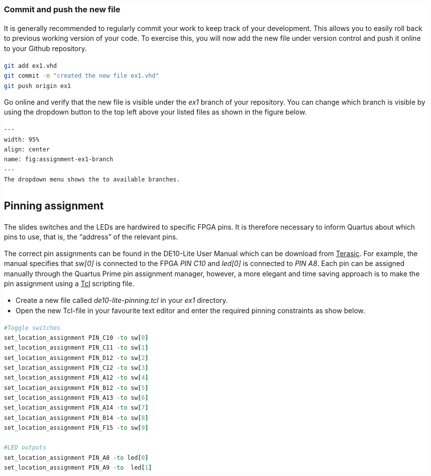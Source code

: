 











### Commit and push the new file
It is generally recommended to regularly commit your work to keep track of your development. This allows you to easily roll back to previous working version of your code. To exercise this, you will now add the new file under version control and push it online to your Github repository.

```bash
git add ex1.vhd
git commit -m "created the new file ex1.vhd"
git push origin ex1
```
Go online and verify that the new file is visible under the _ex1_ branch of your repository. You can change which branch is visible by using the dropdown button to the top left above your listed files as shown in the figure below.

```{figure} ../images/assignments_ex1_branch.png
---
width: 95%
align: center
name: fig:assignment-ex1-branch
---
The dropdown menu shows the to available branches.
```







## Pinning assignment
The slides switches and the LEDs are hardwired to specific FPGA pins. It is therefore necessary to inform Quartus about which pins to use, that is, the “address” of the relevant pins.

The correct pin assignments can be found in the DE10-Lite User Manual which can be download from [Terasic](https://www.terasic.com.tw/cgi-bin/page/archive.pl?Language=English&CategoryNo=218&No=1021&PartNo=4). For example, the manual specifies that *sw[0]* is connected to the FPGA *PIN C10* and *led[0]* is connected to *PIN A8*. Each pin can be assigned manually through the Quartus Prime pin assignment manager, however, a more elegant and time saving approach is to make the pin assignment using a [Tcl](https://en.wikipedia.org/wiki/Tcl) scripting file.

* Create a new file called *de10-lite-pinning.tcl* in your *ex1* directory.
* Open the new Tcl-file in your favourite text editor and enter the required pinning constraints as show below. 



```tcl
#Toggle switches
set_location_assignment PIN_C10 -to sw[0]
set_location_assignment PIN_C11 -to sw[1]
set_location_assignment PIN_D12 -to sw[2]
set_location_assignment PIN_C12 -to sw[3]
set_location_assignment PIN_A12 -to sw[4]
set_location_assignment PIN_B12 -to sw[5]
set_location_assignment PIN_A13 -to sw[6]
set_location_assignment PIN_A14 -to sw[7]
set_location_assignment PIN_B14 -to sw[8]
set_location_assignment PIN_F15 -to sw[9]

#LED outputs
set_location_assignment PIN_A8 -to led[0]
set_location_assignment PIN_A9 -to  led[1]
```